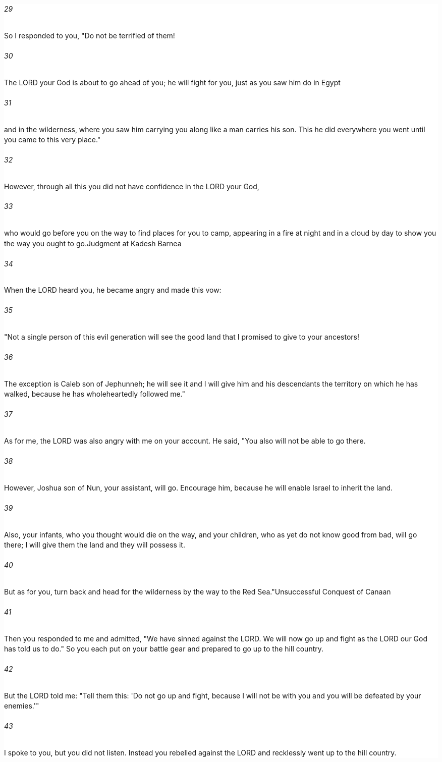 ###### 29 
So I responded to you, "Do not be terrified of them! 

###### 30 
The LORD your God is about to go ahead of you; he will fight for you, just as you saw him do in Egypt 

###### 31 
and in the wilderness, where you saw him carrying you along like a man carries his son. This he did everywhere you went until you came to this very place." 

###### 32 
However, through all this you did not have confidence in the LORD your God, 

###### 33 
who would go before you on the way to find places for you to camp, appearing in a fire at night and in a cloud by day to show you the way you ought to go.Judgment at Kadesh Barnea 

###### 34 
When the LORD heard you, he became angry and made this vow: 

###### 35 
"Not a single person of this evil generation will see the good land that I promised to give to your ancestors! 

###### 36 
The exception is Caleb son of Jephunneh; he will see it and I will give him and his descendants the territory on which he has walked, because he has wholeheartedly followed me." 

###### 37 
As for me, the LORD was also angry with me on your account. He said, "You also will not be able to go there. 

###### 38 
However, Joshua son of Nun, your assistant, will go. Encourage him, because he will enable Israel to inherit the land. 

###### 39 
Also, your infants, who you thought would die on the way, and your children, who as yet do not know good from bad, will go there; I will give them the land and they will possess it. 

###### 40 
But as for you, turn back and head for the wilderness by the way to the Red Sea."Unsuccessful Conquest of Canaan 

###### 41 
Then you responded to me and admitted, "We have sinned against the LORD. We will now go up and fight as the LORD our God has told us to do." So you each put on your battle gear and prepared to go up to the hill country. 

###### 42 
But the LORD told me: "Tell them this: 'Do not go up and fight, because I will not be with you and you will be defeated by your enemies.'" 

###### 43 
I spoke to you, but you did not listen. Instead you rebelled against the LORD and recklessly went up to the hill country. 
